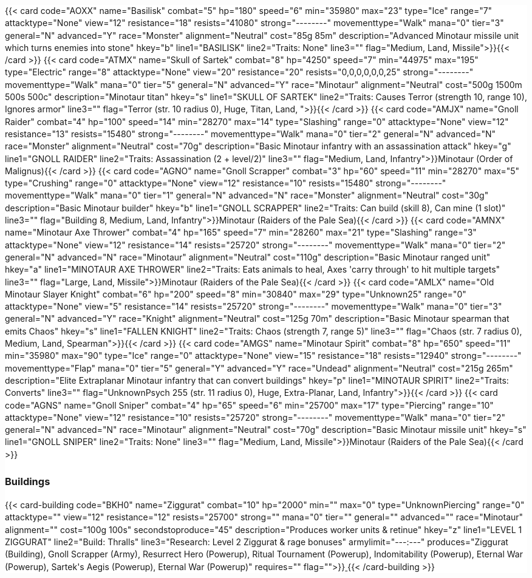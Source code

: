 {{< card code="AOXX" name="Basilisk" combat="5" hp="180" speed="6" min="35980" max="23" type="Ice" range="7" attacktype="None" view="12" resistance="18" resists="41080" strong="--------" movementtype="Walk" mana="0" tier="3" general="N" advanced="Y" race="Monster" alignment="Neutral" cost="85g 85m" description="Advanced Minotaur missile unit which turns enemies into stone" hkey="b" line1="BASILISK" line2="Traits: None" line3="" flag="Medium, Land, Missile">}}{{< /card >}}
{{< card code="ATMX" name="Skull of Sartek" combat="8" hp="4250" speed="7" min="44975" max="195" type="Electric" range="8" attacktype="None" view="20" resistance="20" resists="0,0,0,0,0,0,25" strong="--------" movementtype="Walk" mana="0" tier="5" general="N" advanced="Y" race="Minotaur" alignment="Neutral" cost="500g 1500m 500s 500c" description="Minotaur titan" hkey="s" line1="SKULL OF SARTEK" line2="Traits: Causes Terror (strength 10, range 10), Ignores armor" line3="" flag="Terror (str. 10 radius 0), Huge, Titan, Land, ">}}{{< /card >}}
{{< card code="AMJX" name="Gnoll Raider" combat="4" hp="100" speed="14" min="28270" max="14" type="Slashing" range="0" attacktype="None" view="12" resistance="13" resists="15480" strong="--------" movementtype="Walk" mana="0" tier="2" general="N" advanced="N" race="Monster" alignment="Neutral" cost="70g" description="Basic Minotaur infantry with an assassination attack" hkey="g" line1="GNOLL RAIDER" line2="Traits: Assassination (2 + level/2)" line3="" flag="Medium, Land, Infantry">}}Minotaur (Order of Malignus){{< /card >}}
{{< card code="AGNO" name="Gnoll Scrapper" combat="3" hp="60" speed="11" min="28270" max="5" type="Crushing" range="0" attacktype="None" view="12" resistance="10" resists="15480" strong="--------" movementtype="Walk" mana="0" tier="1" general="N" advanced="N" race="Monster" alignment="Neutral" cost="30g" description="Basic Minotaur builder" hkey="b" line1="GNOLL SCRAPPER" line2="Traits: Can build (skill 8), Can mine (1 slot)" line3="" flag="Building 8, Medium, Land, Infantry">}}Minotaur (Raiders of the Pale Sea){{< /card >}}
{{< card code="AMNX" name="Minotaur Axe Thrower" combat="4" hp="165" speed="7" min="28260" max="21" type="Slashing" range="3" attacktype="None" view="12" resistance="14" resists="25720" strong="--------" movementtype="Walk" mana="0" tier="2" general="N" advanced="N" race="Minotaur" alignment="Neutral" cost="110g" description="Basic Minotaur ranged unit" hkey="a" line1="MINOTAUR AXE THROWER" line2="Traits: Eats animals to heal, Axes 'carry through' to hit multiple targets" line3="" flag="Large, Land, Missile">}}Minotaur (Raiders of the Pale Sea){{< /card >}}
{{< card code="AMLX" name="Old Minotaur Slayer Knight" combat="6" hp="200" speed="8" min="30840" max="29" type="Unknown25" range="0" attacktype="None" view="5" resistance="14" resists="25720" strong="--------" movementtype="Walk" mana="0" tier="3" general="N" advanced="Y" race="Knight" alignment="Neutral" cost="125g 70m" description="Basic Minotaur spearman that emits Chaos" hkey="s" line1="FALLEN KNIGHT" line2="Traits: Chaos (strength 7, range 5)" line3="" flag="Chaos (str. 7 radius 0), Medium, Land, Spearman">}}{{< /card >}}
{{< card code="AMGS" name="Minotaur Spirit" combat="8" hp="650" speed="11" min="35980" max="90" type="Ice" range="0" attacktype="None" view="15" resistance="18" resists="12940" strong="--------" movementtype="Flap" mana="0" tier="5" general="Y" advanced="Y" race="Undead" alignment="Neutral" cost="215g 265m" description="Elite Extraplanar Minotaur infantry that can convert buildings" hkey="p" line1="MINOTAUR SPIRIT" line2="Traits: Converts" line3="" flag="UnknownPsych 255 (str. 11 radius 0), Huge, Extra-Planar, Land, Infantry">}}{{< /card >}}
{{< card code="AGNS" name="Gnoll Sniper" combat="4" hp="65" speed="6" min="25700" max="17" type="Piercing" range="10" attacktype="None" view="12" resistance="10" resists="25720" strong="--------" movementtype="Walk" mana="0" tier="2" general="N" advanced="N" race="Minotaur" alignment="Neutral" cost="70g" description="Basic Minotaur missile unit" hkey="s" line1="GNOLL SNIPER" line2="Traits: None" line3="" flag="Medium, Land, Missile">}}Minotaur (Raiders of the Pale Sea){{< /card >}}
### Buildings

{{< card-building code="BKH0" name="Ziggurat" combat="10" hp="2000" min="" max="0" type="UnknownPiercing" range="0" attacktype="" view="12" resistance="12" resists="25700" strong="" mana="0" tier="" general="" advanced="" race="Minotaur" alignment="" cost="100g 100s" secondstoproduce="45" description="Produces worker units & retinue" hkey="z" line1="LEVEL 1 ZIGGURAT" line2="Build: Thralls" line3="Research: Level 2 Ziggurat & rage bonuses" armylimit="---:---" produces="Ziggurat (Building), Gnoll Scrapper (Army), Resurrect Hero (Powerup), Ritual Tournament (Powerup), Indomitability (Powerup), Eternal War (Powerup), Sartek's Aegis (Powerup), Eternal War (Powerup)" requires="" flag="">}}<a class="icon-link" href="/posts/wbc3/tpe/faction/palesea"><i class="xa xa-horns"></i> <i class="xa xa-quill-ink"></i></a>  <a href="/posts/wbc3/tpe/faction/palesea"><i class="xa xa-horns"></i> <i class="xa xa-quill-ink"></i></a>{{< /card-building >}}